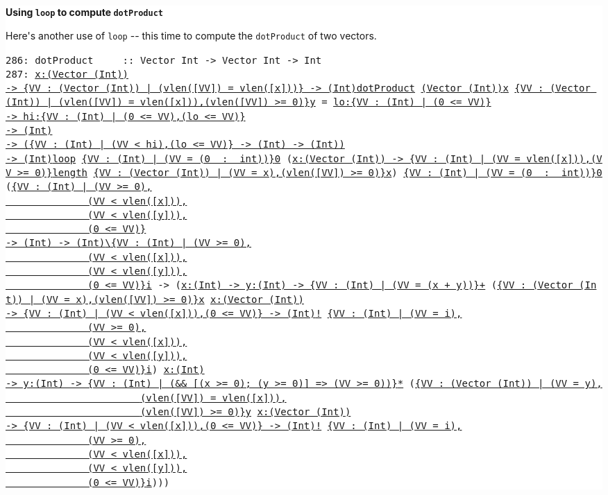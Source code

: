 **Using `loop` to compute `dotProduct`**

Here's another use of `loop` -- this time to compute the `dotProduct` 
of two vectors. 


<pre><span class=hs-linenum>286: </span><span class='hs-definition'>dotProduct</span>     <span class='hs-keyglyph'>::</span> <span class='hs-conid'>Vector</span> <span class='hs-conid'>Int</span> <span class='hs-keyglyph'>-&gt;</span> <span class='hs-conid'>Vector</span> <span class='hs-conid'>Int</span> <span class='hs-keyglyph'>-&gt;</span> <span class='hs-conid'>Int</span>
<span class=hs-linenum>287: </span><a class=annot href="#"><span class=annottext>x:(Vector (Int))
-&gt; {VV : (Vector (Int)) | (vlen([VV]) = vlen([x]))} -&gt; (Int)</span><span class='hs-definition'>dotProduct</span></a> <a class=annot href="#"><span class=annottext>(Vector (Int))</span><span class='hs-varid'>x</span></a> <a class=annot href="#"><span class=annottext>{VV : (Vector (Int)) | (vlen([VV]) = vlen([x])),(vlen([VV]) &gt;= 0)}</span><span class='hs-varid'>y</span></a> <span class='hs-keyglyph'>=</span> <a class=annot href="#"><span class=annottext>lo:{VV : (Int) | (0 &lt;= VV)}
-&gt; hi:{VV : (Int) | (0 &lt;= VV),(lo &lt;= VV)}
-&gt; (Int)
-&gt; ({VV : (Int) | (VV &lt; hi),(lo &lt;= VV)} -&gt; (Int) -&gt; (Int))
-&gt; (Int)</span><span class='hs-varid'>loop</span></a> <a class=annot href="#"><span class=annottext>{VV : (Int) | (VV = (0  :  int))}</span><span class='hs-num'>0</span></a> <span class='hs-layout'>(</span><a class=annot href="#"><span class=annottext>x:(Vector (Int)) -&gt; {VV : (Int) | (VV = vlen([x])),(VV &gt;= 0)}</span><span class='hs-varid'>length</span></a> <a class=annot href="#"><span class=annottext>{VV : (Vector (Int)) | (VV = x),(vlen([VV]) &gt;= 0)}</span><span class='hs-varid'>x</span></a><span class='hs-layout'>)</span> <a class=annot href="#"><span class=annottext>{VV : (Int) | (VV = (0  :  int))}</span><span class='hs-num'>0</span></a> <span class='hs-layout'>(</span><a class=annot href="#"><span class=annottext>{VV : (Int) | (VV &gt;= 0),
              (VV &lt; vlen([x])),
              (VV &lt; vlen([y])),
              (0 &lt;= VV)}
-&gt; (Int) -&gt; (Int)</span><span class='hs-keyglyph'>\</span></a><a class=annot href="#"><span class=annottext>{VV : (Int) | (VV &gt;= 0),
              (VV &lt; vlen([x])),
              (VV &lt; vlen([y])),
              (0 &lt;= VV)}</span><span class='hs-varid'>i</span></a> <span class='hs-keyglyph'>-&gt;</span> <span class='hs-layout'>(</span><a class=annot href="#"><span class=annottext>x:(Int) -&gt; y:(Int) -&gt; {VV : (Int) | (VV = (x + y))}</span><span class='hs-varop'>+</span></a> <span class='hs-layout'>(</span><a class=annot href="#"><span class=annottext>{VV : (Vector (Int)) | (VV = x),(vlen([VV]) &gt;= 0)}</span><span class='hs-varid'>x</span></a> <a class=annot href="#"><span class=annottext>x:(Vector (Int))
-&gt; {VV : (Int) | (VV &lt; vlen([x])),(0 &lt;= VV)} -&gt; (Int)</span><span class='hs-varop'>!</span></a> <a class=annot href="#"><span class=annottext>{VV : (Int) | (VV = i),
              (VV &gt;= 0),
              (VV &lt; vlen([x])),
              (VV &lt; vlen([y])),
              (0 &lt;= VV)}</span><span class='hs-varid'>i</span></a><span class='hs-layout'>)</span> <a class=annot href="#"><span class=annottext>x:(Int)
-&gt; y:(Int) -&gt; {VV : (Int) | (&amp;&amp; [(x &gt;= 0); (y &gt;= 0)] =&gt; (VV &gt;= 0))}</span><span class='hs-varop'>*</span></a> <span class='hs-layout'>(</span><a class=annot href="#"><span class=annottext>{VV : (Vector (Int)) | (VV = y),
                       (vlen([VV]) = vlen([x])),
                       (vlen([VV]) &gt;= 0)}</span><span class='hs-varid'>y</span></a> <a class=annot href="#"><span class=annottext>x:(Vector (Int))
-&gt; {VV : (Int) | (VV &lt; vlen([x])),(0 &lt;= VV)} -&gt; (Int)</span><span class='hs-varop'>!</span></a> <a class=annot href="#"><span class=annottext>{VV : (Int) | (VV = i),
              (VV &gt;= 0),
              (VV &lt; vlen([x])),
              (VV &lt; vlen([y])),
              (0 &lt;= VV)}</span><span class='hs-varid'>i</span></a><span class='hs-layout'>)</span><span class='hs-layout'>)</span><span class='hs-layout'>)</span> 
</pre>


[vecspec]: https://github.com/ucsd-progsys/liquidhaskell/blob/master/include/Data/Vector.spec
[vec]:     http://hackage.haskell.org/package/vector
[dml]:     http://www.cs.bu.edu/~hwxi/DML/DML.html
[agdavec]: http://code.haskell.org/Agda/examples/Vec.agda
[ref101]:  /blog/2013/01/01/refinement-types-101.lhs/ 
[ref102]:  /blog/2013/01/27/refinements-101-reax.lhs/ 
[foldl]:   http://hackage.haskell.org/packages/archive/base/latest/doc/html/src/Data-List.html